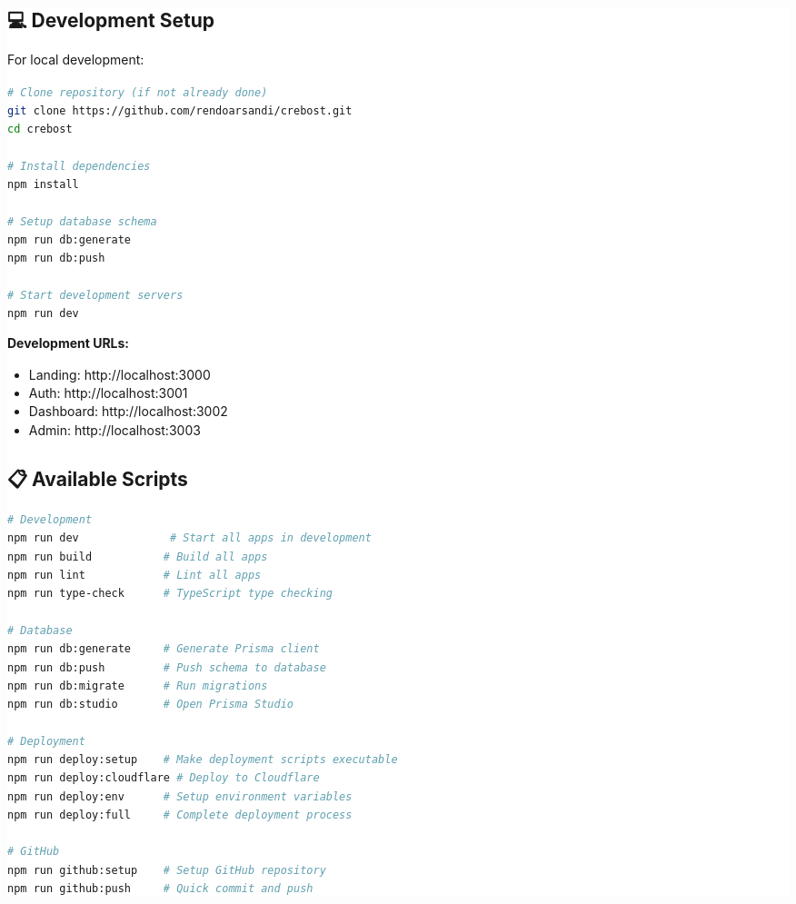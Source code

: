 ## 💻 **Development Setup**

For local development:

```bash
# Clone repository (if not already done)
git clone https://github.com/rendoarsandi/crebost.git
cd crebost

# Install dependencies
npm install

# Setup database schema
npm run db:generate
npm run db:push

# Start development servers
npm run dev
```

**Development URLs:**
- Landing: http://localhost:3000
- Auth: http://localhost:3001
- Dashboard: http://localhost:3002
- Admin: http://localhost:3003

## 📋 **Available Scripts**

```bash
# Development
npm run dev              # Start all apps in development
npm run build           # Build all apps
npm run lint            # Lint all apps
npm run type-check      # TypeScript type checking

# Database
npm run db:generate     # Generate Prisma client
npm run db:push         # Push schema to database
npm run db:migrate      # Run migrations
npm run db:studio       # Open Prisma Studio

# Deployment
npm run deploy:setup    # Make deployment scripts executable
npm run deploy:cloudflare # Deploy to Cloudflare
npm run deploy:env      # Setup environment variables
npm run deploy:full     # Complete deployment process

# GitHub
npm run github:setup    # Setup GitHub repository
npm run github:push     # Quick commit and push
```
